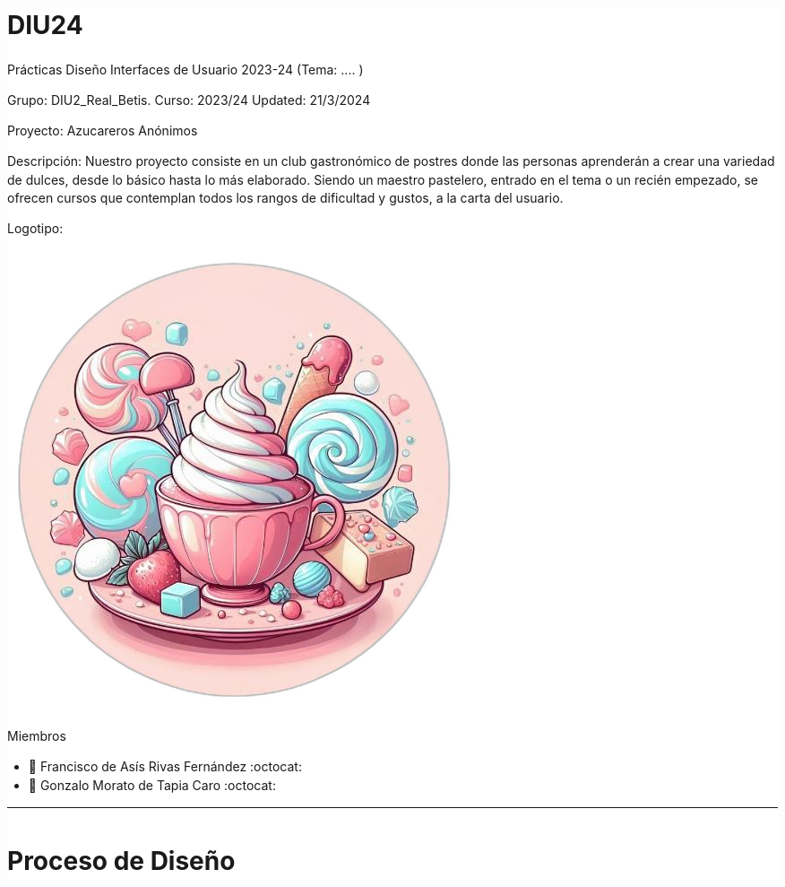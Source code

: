 # DIU24
Prácticas Diseño Interfaces de Usuario 2023-24 (Tema: .... ) 

Grupo: DIU2_Real_Betis.  Curso: 2023/24 
Updated: 21/3/2024

Proyecto: 
Azucareros Anónimos

Descripción: 
Nuestro proyecto consiste en un club gastronómico de postres donde las personas aprenderán a crear una variedad de dulces, desde lo básico hasta lo más elaborado. Siendo un maestro pastelero, entrado en el tema o un recién empezado, se ofrecen cursos que contemplan todos los rangos de dificultad y gustos, a la carta del usuario.

Logotipo: 

![Logotipo](https://github.com/FranRIvas-UGR/DIU/blob/master/img/Logotipo.png)

Miembros
 * :bust_in_silhouette:   Francisco de Asís Rivas Fernández     :octocat:     
 * :bust_in_silhouette:  Gonzalo Morato de Tapia Caro    :octocat:

----- 


# Proceso de Diseño 
